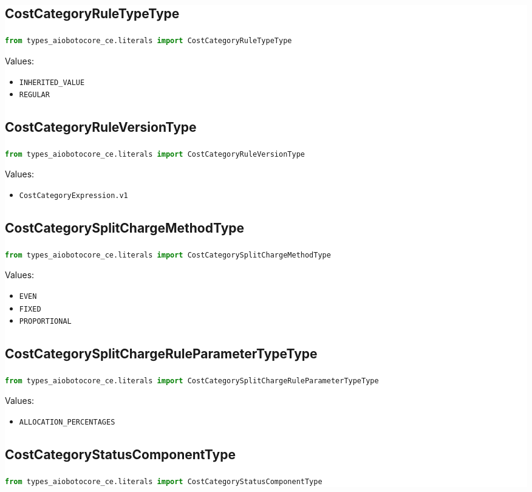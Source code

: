 <a id="costcategoryruletypetype"></a>

## CostCategoryRuleTypeType

```python
from types_aiobotocore_ce.literals import CostCategoryRuleTypeType
```

Values:

- `INHERITED_VALUE`
- `REGULAR`

<a id="costcategoryruleversiontype"></a>

## CostCategoryRuleVersionType

```python
from types_aiobotocore_ce.literals import CostCategoryRuleVersionType
```

Values:

- `CostCategoryExpression.v1`

<a id="costcategorysplitchargemethodtype"></a>

## CostCategorySplitChargeMethodType

```python
from types_aiobotocore_ce.literals import CostCategorySplitChargeMethodType
```

Values:

- `EVEN`
- `FIXED`
- `PROPORTIONAL`

<a id="costcategorysplitchargeruleparametertypetype"></a>

## CostCategorySplitChargeRuleParameterTypeType

```python
from types_aiobotocore_ce.literals import CostCategorySplitChargeRuleParameterTypeType
```

Values:

- `ALLOCATION_PERCENTAGES`

<a id="costcategorystatuscomponenttype"></a>

## CostCategoryStatusComponentType

```python
from types_aiobotocore_ce.literals import CostCategoryStatusComponentType
```

